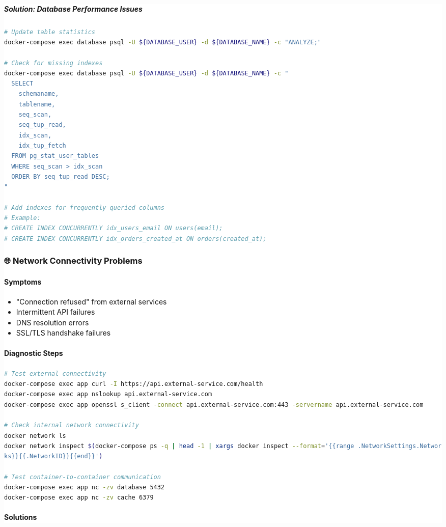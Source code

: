 ##### Solution: Database Performance Issues
```bash
# Update table statistics
docker-compose exec database psql -U ${DATABASE_USER} -d ${DATABASE_NAME} -c "ANALYZE;"

# Check for missing indexes
docker-compose exec database psql -U ${DATABASE_USER} -d ${DATABASE_NAME} -c "
  SELECT 
    schemaname, 
    tablename, 
    seq_scan, 
    seq_tup_read, 
    idx_scan, 
    idx_tup_fetch
  FROM pg_stat_user_tables 
  WHERE seq_scan > idx_scan 
  ORDER BY seq_tup_read DESC;
"

# Add indexes for frequently queried columns
# Example:
# CREATE INDEX CONCURRENTLY idx_users_email ON users(email);
# CREATE INDEX CONCURRENTLY idx_orders_created_at ON orders(created_at);
```

### 🌐 Network Connectivity Problems

#### Symptoms
- "Connection refused" from external services
- Intermittent API failures
- DNS resolution errors
- SSL/TLS handshake failures

#### Diagnostic Steps
```bash
# Test external connectivity
docker-compose exec app curl -I https://api.external-service.com/health
docker-compose exec app nslookup api.external-service.com
docker-compose exec app openssl s_client -connect api.external-service.com:443 -servername api.external-service.com

# Check internal network connectivity
docker network ls
docker network inspect $(docker-compose ps -q | head -1 | xargs docker inspect --format='{{range .NetworkSettings.Networks}}{{.NetworkID}}{{end}}')

# Test container-to-container communication
docker-compose exec app nc -zv database 5432
docker-compose exec app nc -zv cache 6379
```

#### Solutions
